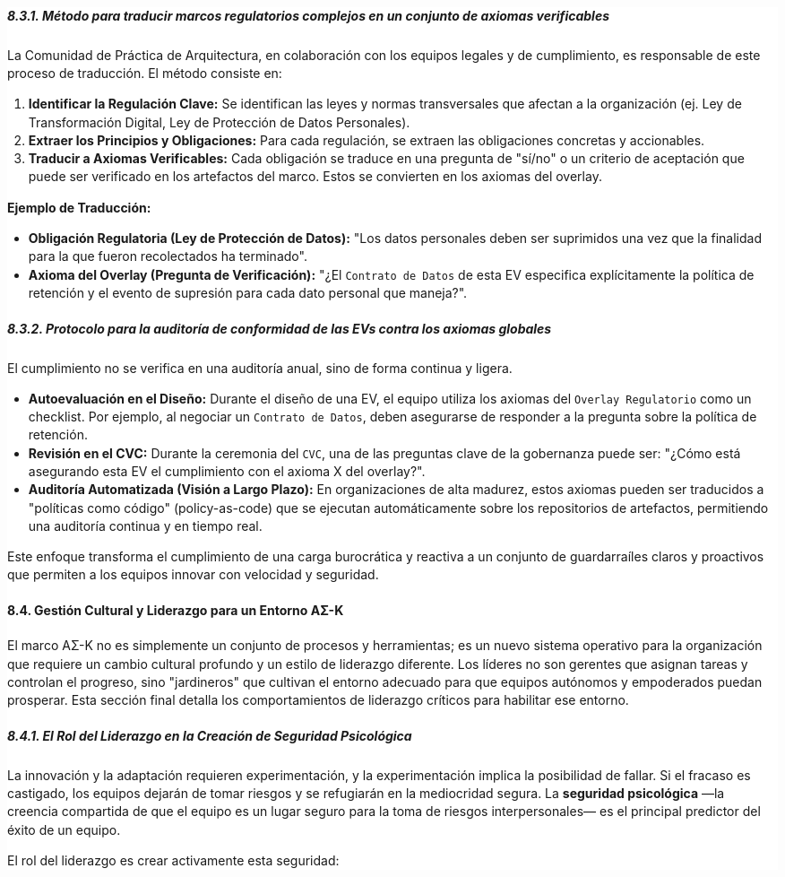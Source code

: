 ##### 8.3.1. Método para traducir marcos regulatorios complejos en un conjunto de axiomas verificables

La Comunidad de Práctica de Arquitectura, en colaboración con los equipos legales y de cumplimiento, es responsable de este proceso de traducción. El método consiste en:

1. **Identificar la Regulación Clave:** Se identifican las leyes y normas transversales que afectan a la organización (ej. Ley de Transformación Digital, Ley de Protección de Datos Personales).
2. **Extraer los Principios y Obligaciones:** Para cada regulación, se extraen las obligaciones concretas y accionables.
3. **Traducir a Axiomas Verificables:** Cada obligación se traduce en una pregunta de "sí/no" o un criterio de aceptación que puede ser verificado en los artefactos del marco. Estos se convierten en los axiomas del overlay.

**Ejemplo de Traducción:**

* **Obligación Regulatoria (Ley de Protección de Datos):** "Los datos personales deben ser suprimidos una vez que la finalidad para la que fueron recolectados ha terminado".
* **Axioma del Overlay (Pregunta de Verificación):** "¿El `Contrato de Datos` de esta EV especifica explícitamente la política de retención y el evento de supresión para cada dato personal que maneja?".

##### 8.3.2. Protocolo para la auditoría de conformidad de las EVs contra los axiomas globales

El cumplimiento no se verifica en una auditoría anual, sino de forma continua y ligera.

* **Autoevaluación en el Diseño:** Durante el diseño de una EV, el equipo utiliza los axiomas del `Overlay Regulatorio` como un checklist. Por ejemplo, al negociar un `Contrato de Datos`, deben asegurarse de responder a la pregunta sobre la política de retención.
* **Revisión en el CVC:** Durante la ceremonia del `CVC`, una de las preguntas clave de la gobernanza puede ser: "¿Cómo está asegurando esta EV el cumplimiento con el axioma X del overlay?".
* **Auditoría Automatizada (Visión a Largo Plazo):** En organizaciones de alta madurez, estos axiomas pueden ser traducidos a "políticas como código" (policy-as-code) que se ejecutan automáticamente sobre los repositorios de artefactos, permitiendo una auditoría continua y en tiempo real.

Este enfoque transforma el cumplimiento de una carga burocrática y reactiva a un conjunto de guardarraíles claros y proactivos que permiten a los equipos innovar con velocidad y seguridad.

#### 8.4. Gestión Cultural y Liderazgo para un Entorno ΑΣ-K

El marco ΑΣ-K no es simplemente un conjunto de procesos y herramientas; es un nuevo sistema operativo para la organización que requiere un cambio cultural profundo y un estilo de liderazgo diferente. Los líderes no son gerentes que asignan tareas y controlan el progreso, sino "jardineros" que cultivan el entorno adecuado para que equipos autónomos y empoderados puedan prosperar. Esta sección final detalla los comportamientos de liderazgo críticos para habilitar ese entorno.

##### 8.4.1. El Rol del Liderazgo en la Creación de Seguridad Psicológica

La innovación y la adaptación requieren experimentación, y la experimentación implica la posibilidad de fallar. Si el fracaso es castigado, los equipos dejarán de tomar riesgos y se refugiarán en la mediocridad segura. La **seguridad psicológica** —la creencia compartida de que el equipo es un lugar seguro para la toma de riesgos interpersonales— es el principal predictor del éxito de un equipo.

El rol del liderazgo es crear activamente esta seguridad:

